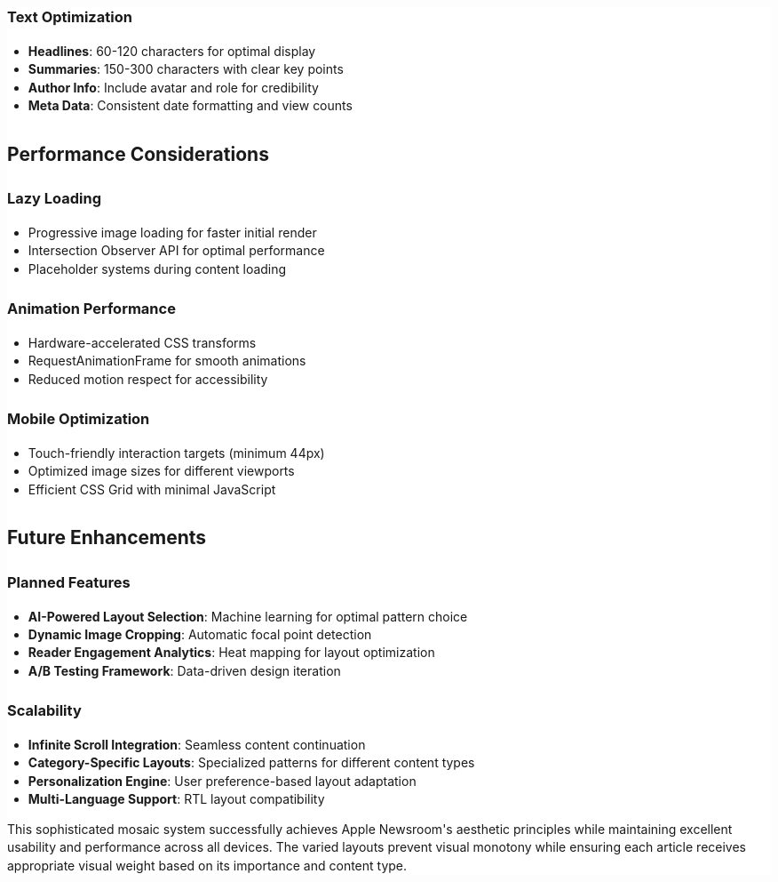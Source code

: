 ### Text Optimization

- **Headlines**: 60-120 characters for optimal display
- **Summaries**: 150-300 characters with clear key points
- **Author Info**: Include avatar and role for credibility
- **Meta Data**: Consistent date formatting and view counts

## Performance Considerations

### Lazy Loading

- Progressive image loading for faster initial render
- Intersection Observer API for optimal performance
- Placeholder systems during content loading

### Animation Performance

- Hardware-accelerated CSS transforms
- RequestAnimationFrame for smooth animations
- Reduced motion respect for accessibility

### Mobile Optimization

- Touch-friendly interaction targets (minimum 44px)
- Optimized image sizes for different viewports
- Efficient CSS Grid with minimal JavaScript

## Future Enhancements

### Planned Features

- **AI-Powered Layout Selection**: Machine learning for optimal pattern choice
- **Dynamic Image Cropping**: Automatic focal point detection
- **Reader Engagement Analytics**: Heat mapping for layout optimization
- **A/B Testing Framework**: Data-driven design iteration

### Scalability

- **Infinite Scroll Integration**: Seamless content continuation
- **Category-Specific Layouts**: Specialized patterns for different content types
- **Personalization Engine**: User preference-based layout adaptation
- **Multi-Language Support**: RTL layout compatibility

This sophisticated mosaic system successfully achieves Apple Newsroom's aesthetic principles while maintaining excellent usability and performance across all devices. The varied layouts prevent visual monotony while ensuring each article receives appropriate visual weight based on its importance and content type.
